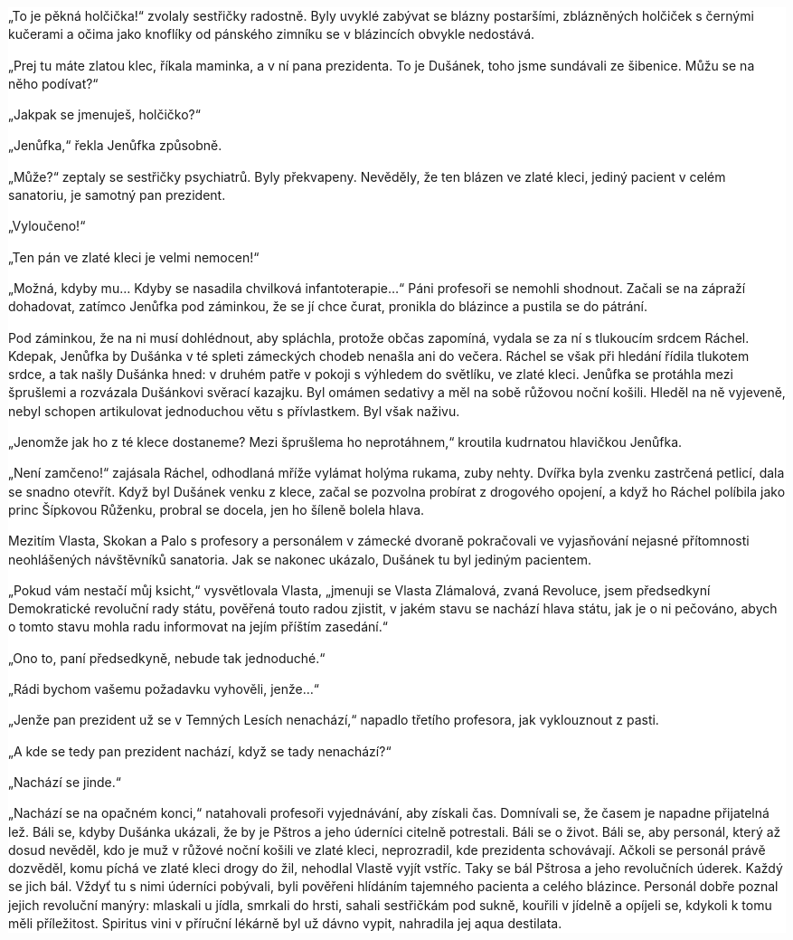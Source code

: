 „To je pěkná holčička!“ zvolaly sestřičky radostně. Byly uvyklé zabývat se blázny postaršími, zblázněných holčiček s černými kučerami a očima jako knoflíky od pánského zimníku se v blázincích obvykle nedostává.

„Prej tu máte zlatou klec, říkala maminka, a v ní pana prezidenta. To je Dušánek, toho jsme sundávali ze šibenice. Můžu se na něho podívat?“

„Jakpak se jmenuješ, holčičko?“

„Jenůfka,“ řekla Jenůfka způsobně.

„Může?“ zeptaly se sestřičky psychiatrů. Byly překvapeny. Ne­věděly, že ten blázen ve zlaté kleci, jediný pacient v celém sanatoriu, je samotný pan prezident.

„Vyloučeno!“

„Ten pán ve zlaté kleci je velmi nemocen!“

„Možná, kdyby mu… Kdyby se nasadila chvilková infantoterapie…“ Páni profesoři se nemohli shodnout. Začali se na zápraží dohadovat, zatímco Jenůfka pod záminkou, že se jí chce čurat, pronikla do blázince a pustila se do pátrání.

Pod záminkou, že na ni musí dohlédnout, aby spláchla, protože občas zapomíná, vydala se za ní s tlukoucím srdcem Ráchel. Kdepak, Jenůfka by Dušánka v té spleti zámeckých chodeb nenašla ani do večera. Ráchel se však při hledání řídila tlukotem srdce, a tak našly Dušánka hned: v druhém patře v pokoji s výhledem do světlíku, ve zlaté kleci. Jenůfka se protáhla mezi šprušlemi a rozvázala Dušánkovi svěrací kazajku. Byl omámen sedativy a měl na sobě růžovou noční košili. Hleděl na ně vyjeveně, nebyl schopen artikulovat jednoduchou větu s přívlastkem. Byl však naživu.

„Jenomže jak ho z té klece dostaneme? Mezi šprušlema ho neprotáhnem,“ kroutila kudrnatou hlavičkou Jenůfka.

„Není zamčeno!“ zajásala Ráchel, odhodlaná mříže vylámat holýma rukama, zuby nehty. Dvířka byla zvenku zastrčená petlicí, dala se snadno otevřít. Když byl Dušánek venku z klece, začal se pozvolna probírat z drogového opojení, a když ho Ráchel políbila jako princ Šípkovou Růženku, probral se docela, jen ho šíleně bolela hlava.

Mezitím Vlasta, Skokan a Palo s profesory a personálem v zámecké dvoraně pokračovali ve vyjasňování nejasné přítomnosti neohlášených návštěvníků sanatoria. Jak se nakonec ukázalo, Dušánek tu byl jediným pacientem.

„Pokud vám nestačí můj ksicht,“ vysvětlovala Vlasta, „jmenuji se Vlasta Zlámalová, zvaná Revoluce, jsem předsedkyní Demokratické revoluční rady státu, pověřená touto radou zjistit, v jakém stavu se nachází hlava státu, jak je o ni pečováno, abych o tomto stavu mohla radu informovat na jejím příštím zasedání.“

„Ono to, paní předsedkyně, nebude tak jednoduché.“

„Rádi bychom vašemu požadavku vyhověli, jenže…“

„Jenže pan prezident už se v Temných Lesích nenachází,“ napadlo třetího profesora, jak vyklouznout z pasti.

„A kde se tedy pan prezident nachází, když se tady nenachází?“

„Nachází se jinde.“

„Nachází se na opačném konci,“ natahovali profesoři vyjednávání, aby získali čas. Domnívali se, že časem je napadne přijatelná lež. Báli se, kdyby Dušánka ukázali, že by je Pštros a jeho úderníci citelně potrestali. Báli se o život. Báli se, aby personál, který až dosud nevěděl, kdo je muž v růžové noční košili ve zlaté kleci, neprozradil, kde prezidenta schovávají. Ačkoli se personál právě dozvěděl, komu píchá ve zlaté kleci drogy do žil, nehodlal Vlastě vyjít vstříc. Taky se bál Pštrosa a jeho revolučních úderek. Každý se jich bál. Vždyť tu s nimi úderníci pobývali, byli pověřeni hlídáním tajemného pacienta a celého blázince. Personál dobře poznal jejich revoluční manýry: mlaskali u jídla, smrkali do hrsti, sahali sestřičkám pod sukně, kouřili v jídelně a opíjeli se, kdykoli k tomu měli příležitost. Spiritus vini v příruční lékárně byl už dávno vypit, nahradila jej aqua destilata.
